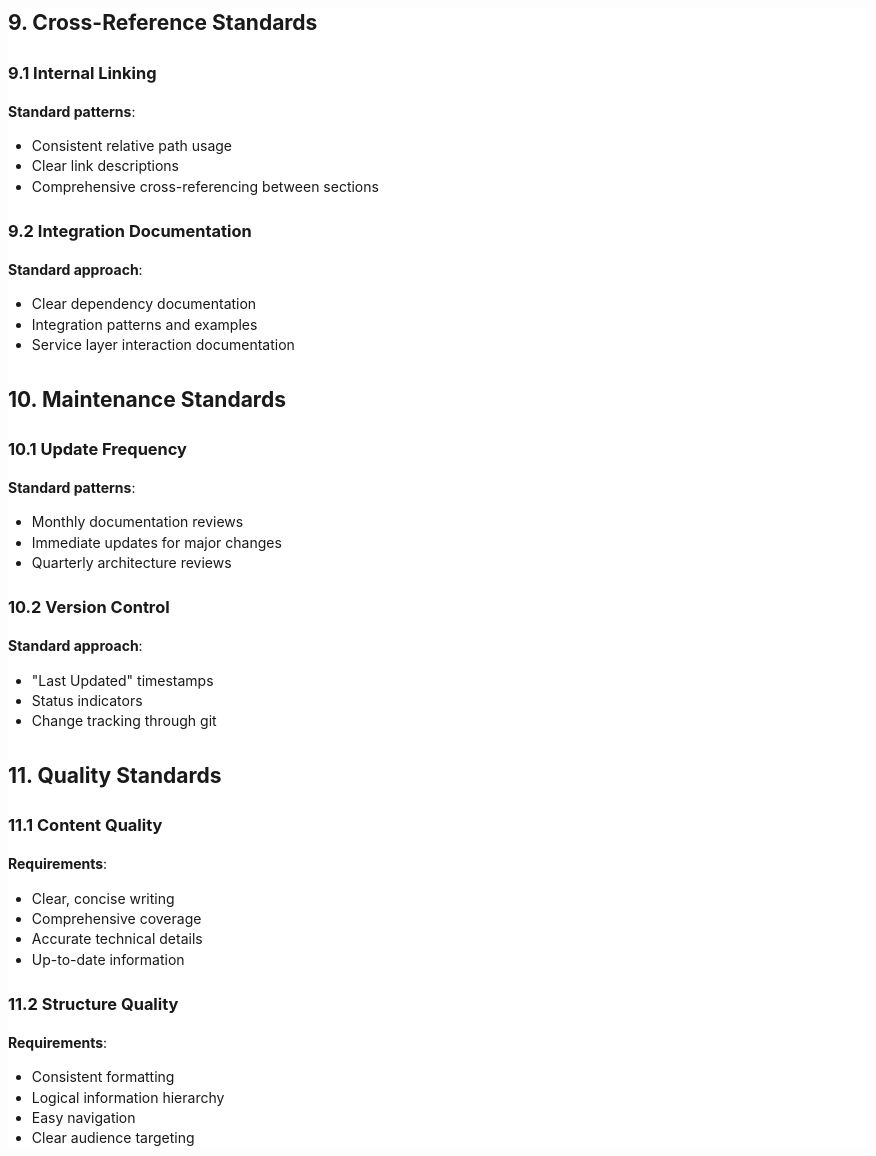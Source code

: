 ## 9. Cross-Reference Standards

### 9.1 Internal Linking

**Standard patterns**:

- Consistent relative path usage
- Clear link descriptions
- Comprehensive cross-referencing between sections

### 9.2 Integration Documentation

**Standard approach**:

- Clear dependency documentation
- Integration patterns and examples
- Service layer interaction documentation

## 10. Maintenance Standards

### 10.1 Update Frequency

**Standard patterns**:

- Monthly documentation reviews
- Immediate updates for major changes
- Quarterly architecture reviews

### 10.2 Version Control

**Standard approach**:

- "Last Updated" timestamps
- Status indicators
- Change tracking through git

## 11. Quality Standards

### 11.1 Content Quality

**Requirements**:

- Clear, concise writing
- Comprehensive coverage
- Accurate technical details
- Up-to-date information

### 11.2 Structure Quality

**Requirements**:

- Consistent formatting
- Logical information hierarchy
- Easy navigation
- Clear audience targeting
